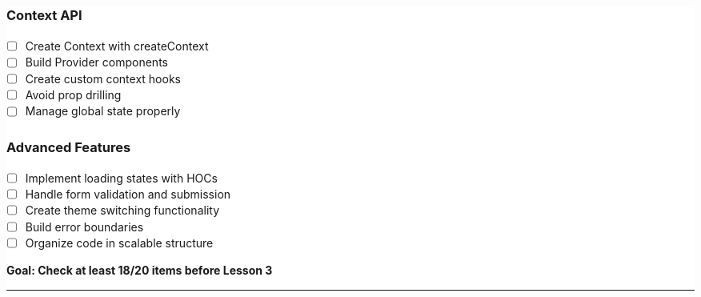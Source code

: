 ### **Context API**
- [ ] Create Context with createContext
- [ ] Build Provider components
- [ ] Create custom context hooks
- [ ] Avoid prop drilling
- [ ] Manage global state properly

### **Advanced Features**
- [ ] Implement loading states with HOCs
- [ ] Handle form validation and submission
- [ ] Create theme switching functionality
- [ ] Build error boundaries
- [ ] Organize code in scalable structure

**Goal: Check at least 18/20 items before Lesson 3**

---

